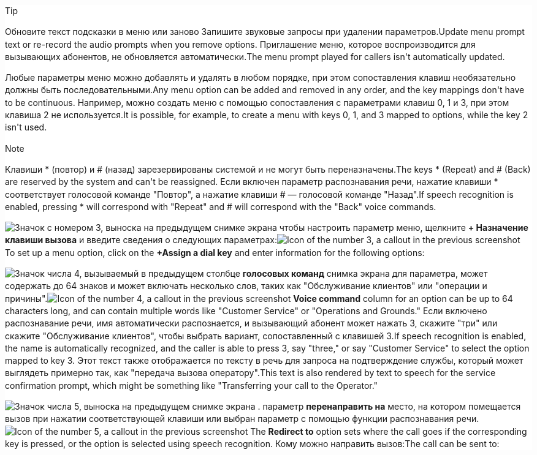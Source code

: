 > [!TIP]
> <span data-ttu-id="42252-198">Обновите текст подсказки в меню или заново Запишите звуковые запросы при удалении параметров.</span><span class="sxs-lookup"><span data-stu-id="42252-198">Update menu prompt text or re-record the audio prompts when you remove options.</span></span> <span data-ttu-id="42252-199">Приглашение меню, которое воспроизводится для вызывающих абонентов, не обновляется автоматически.</span><span class="sxs-lookup"><span data-stu-id="42252-199">The menu prompt played for callers isn't automatically updated.</span></span>  
>
> <span data-ttu-id="42252-200">Любые параметры меню можно добавлять и удалять в любом порядке, при этом сопоставления клавиш необязательно должны быть последовательными.</span><span class="sxs-lookup"><span data-stu-id="42252-200">Any menu option can be added and removed in any order, and the key mappings don't have to be continuous.</span></span> <span data-ttu-id="42252-201">Например, можно создать меню с помощью сопоставления с параметрами клавиш 0, 1 и 3, при этом клавиша 2 не используется.</span><span class="sxs-lookup"><span data-stu-id="42252-201">It is possible, for example, to create a menu with keys 0, 1, and 3 mapped to options, while the key 2 isn't used.</span></span>

> [!NOTE]
> <span data-ttu-id="42252-202">Клавиши \* (повтор) и \# (назад) зарезервированы системой и не могут быть переназначены.</span><span class="sxs-lookup"><span data-stu-id="42252-202">The keys \* (Repeat) and \# (Back) are reserved by the system and can't be reassigned.</span></span> <span data-ttu-id="42252-203">Если включен параметр распознавания речи, нажатие клавиши \* соответствует голосовой команде "Повтор", а нажатие клавиши # — голосовой команде "Назад".</span><span class="sxs-lookup"><span data-stu-id="42252-203">If speech recognition is enabled, pressing \* will correspond with "Repeat" and # will correspond with the "Back" voice commands.</span></span>

<span data-ttu-id="42252-204">![Значок с номером 3, выноска на предыдущем снимке экрана](media/teamscallout3.png) чтобы настроить параметр меню, щелкните **+ Назначение клавиши вызова** и введите сведения о следующих параметрах:</span><span class="sxs-lookup"><span data-stu-id="42252-204">![Icon of the number 3, a callout in the previous screenshot](media/teamscallout3.png) To set up a menu option, click on the  **+Assign a dial key** and enter information for the following options:</span></span>

<span data-ttu-id="42252-205">![Значок числа 4, вызываемый в предыдущем столбце](media/teamscallout4.png)  **голосовых команд** снимка экрана для параметра, может содержать до 64 знаков и может включать несколько слов, таких как "Обслуживание клиентов" или "операции и причины".</span><span class="sxs-lookup"><span data-stu-id="42252-205">![Icon of the number 4, a callout in the previous screenshot](media/teamscallout4.png)  **Voice command** column for an option can be up to 64 characters long, and can contain multiple words like "Customer Service" or "Operations and Grounds."</span></span> <span data-ttu-id="42252-206">Если включено распознавание речи, имя автоматически распознается, и вызывающий абонент может нажать 3, скажите "три" или скажите "Обслуживание клиентов", чтобы выбрать вариант, сопоставленный с клавишей 3.</span><span class="sxs-lookup"><span data-stu-id="42252-206">If speech recognition is enabled, the name is automatically recognized, and the caller is able to press 3, say "three," or say "Customer Service" to select the option mapped to key 3.</span></span> <span data-ttu-id="42252-207">Этот текст также отображается по тексту в речь для запроса на подтверждение службы, который может выглядеть примерно так, как "передача вызова оператору".</span><span class="sxs-lookup"><span data-stu-id="42252-207">This text is also rendered by text to speech for the service confirmation prompt, which might be something like "Transferring your call to the Operator."</span></span>

<span data-ttu-id="42252-208">![Значок числа 5, выноска на предыдущем снимке экрана](media/teamscallout5.png) . параметр **перенаправить на** место, на котором помещается вызов при нажатии соответствующей клавиши или выбран параметр с помощью функции распознавания речи.</span><span class="sxs-lookup"><span data-stu-id="42252-208">![Icon of the number 5, a callout in the previous screenshot](media/teamscallout5.png)  The **Redirect to** option sets where the call goes if the corresponding key is pressed, or the option is selected using speech recognition.</span></span> <span data-ttu-id="42252-209">Кому можно направить вызов:</span><span class="sxs-lookup"><span data-stu-id="42252-209">The call can be sent to:</span></span>

